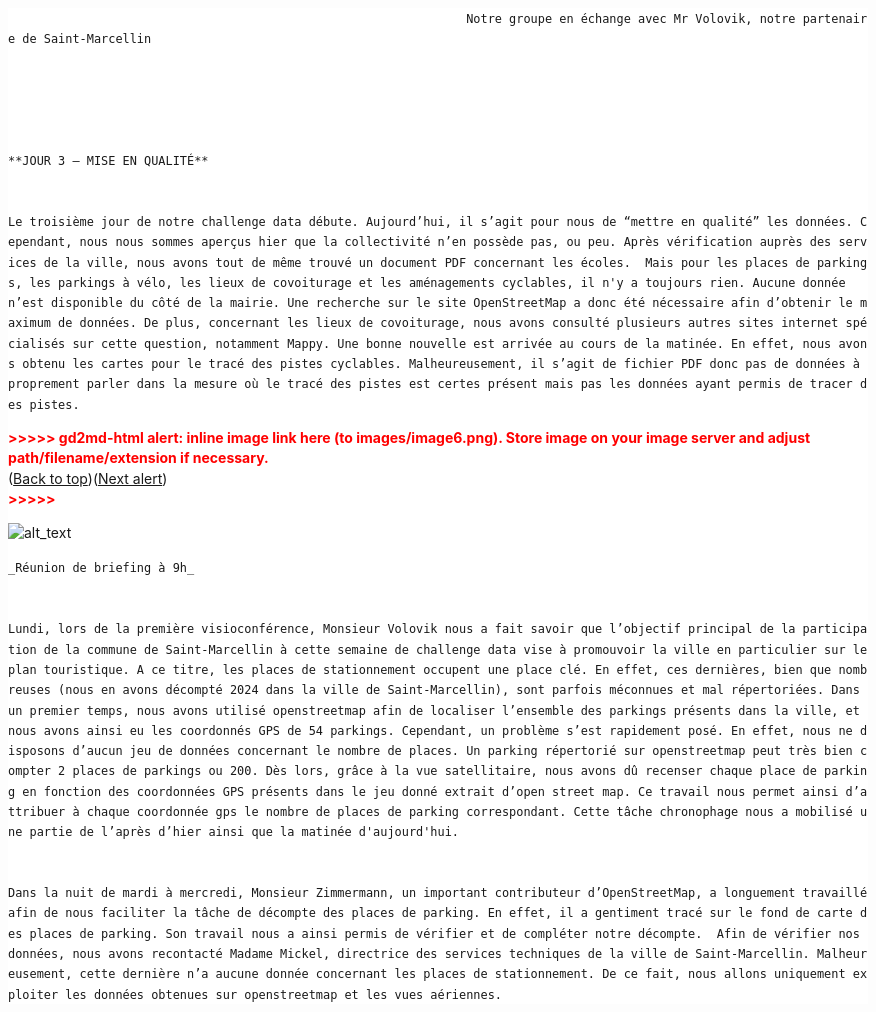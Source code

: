 
  


                                                                    Notre groupe en échange avec Mr Volovik, notre partenaire de Saint-Marcellin


    


    **JOUR 3 – MISE EN QUALITÉ**


    Le troisième jour de notre challenge data débute. Aujourd’hui, il s’agit pour nous de “mettre en qualité” les données. Cependant, nous nous sommes aperçus hier que la collectivité n’en possède pas, ou peu. Après vérification auprès des services de la ville, nous avons tout de même trouvé un document PDF concernant les écoles.  Mais pour les places de parkings, les parkings à vélo, les lieux de covoiturage et les aménagements cyclables, il n'y a toujours rien. Aucune donnée n’est disponible du côté de la mairie. Une recherche sur le site OpenStreetMap a donc été nécessaire afin d’obtenir le maximum de données. De plus, concernant les lieux de covoiturage, nous avons consulté plusieurs autres sites internet spécialisés sur cette question, notamment Mappy. Une bonne nouvelle est arrivée au cours de la matinée. En effet, nous avons obtenu les cartes pour le tracé des pistes cyclables. Malheureusement, il s’agit de fichier PDF donc pas de données à proprement parler dans la mesure où le tracé des pistes est certes présent mais pas les données ayant permis de tracer des pistes. 


    

<p id="gdcalert6" ><span style="color: red; font-weight: bold">>>>>>  gd2md-html alert: inline image link here (to images/image6.png). Store image on your image server and adjust path/filename/extension if necessary. </span><br>(<a href="#">Back to top</a>)(<a href="#gdcalert7">Next alert</a>)<br><span style="color: red; font-weight: bold">>>>>> </span></p>


![alt_text](images/image6.png "image_tooltip")



    _Réunion de briefing à 9h_ 


    Lundi, lors de la première visioconférence, Monsieur Volovik nous a fait savoir que l’objectif principal de la participation de la commune de Saint-Marcellin à cette semaine de challenge data vise à promouvoir la ville en particulier sur le plan touristique. A ce titre, les places de stationnement occupent une place clé. En effet, ces dernières, bien que nombreuses (nous en avons décompté 2024 dans la ville de Saint-Marcellin), sont parfois méconnues et mal répertoriées. Dans un premier temps, nous avons utilisé openstreetmap afin de localiser l’ensemble des parkings présents dans la ville, et nous avons ainsi eu les coordonnés GPS de 54 parkings. Cependant, un problème s’est rapidement posé. En effet, nous ne disposons d’aucun jeu de données concernant le nombre de places. Un parking répertorié sur openstreetmap peut très bien compter 2 places de parkings ou 200. Dès lors, grâce à la vue satellitaire, nous avons dû recenser chaque place de parking en fonction des coordonnées GPS présents dans le jeu donné extrait d’open street map. Ce travail nous permet ainsi d’attribuer à chaque coordonnée gps le nombre de places de parking correspondant. Cette tâche chronophage nous a mobilisé une partie de l’après d’hier ainsi que la matinée d'aujourd'hui. 


    Dans la nuit de mardi à mercredi, Monsieur Zimmermann, un important contributeur d’OpenStreetMap, a longuement travaillé afin de nous faciliter la tâche de décompte des places de parking. En effet, il a gentiment tracé sur le fond de carte des places de parking. Son travail nous a ainsi permis de vérifier et de compléter notre décompte.  Afin de vérifier nos données, nous avons recontacté Madame Mickel, directrice des services techniques de la ville de Saint-Marcellin. Malheureusement, cette dernière n’a aucune donnée concernant les places de stationnement. De ce fait, nous allons uniquement exploiter les données obtenues sur openstreetmap et les vues aériennes. 

